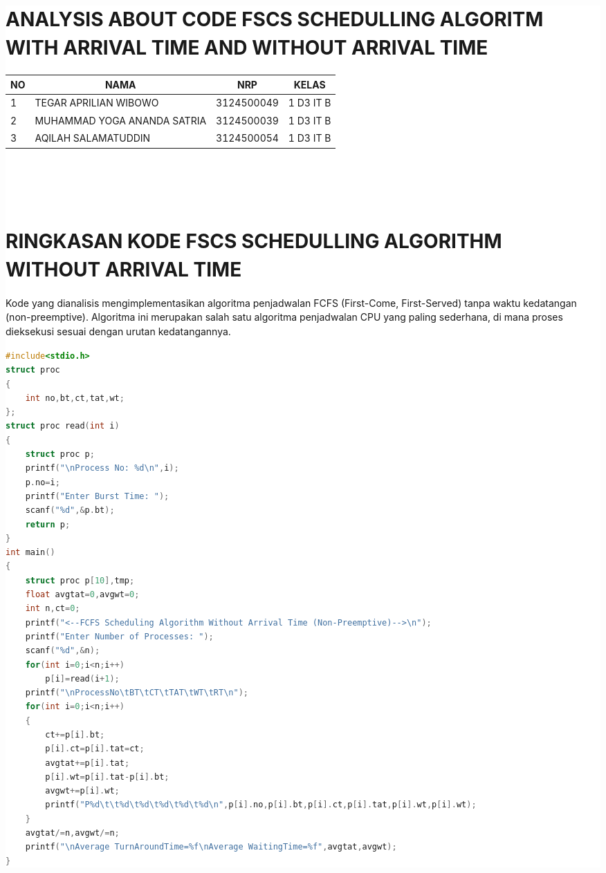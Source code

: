 # ANALYSIS ABOUT CODE FSCS SCHEDULLING ALGORITM WITH ARRIVAL TIME AND WITHOUT ARRIVAL TIME

| NO  | NAMA                        | NRP        | KELAS     |
| --- | --------------------------- | ---------- | --------- |
| 1   | TEGAR APRILIAN WIBOWO       | 3124500049 | 1 D3 IT B |
| 2   | MUHAMMAD YOGA ANANDA SATRIA | 3124500039 | 1 D3 IT B |
| 3   | AQILAH SALAMATUDDIN         | 3124500054 | 1 D3 IT B |

<br>
<br>
<br>

# RINGKASAN KODE FSCS SCHEDULLING ALGORITHM WITHOUT ARRIVAL TIME

Kode yang dianalisis mengimplementasikan algoritma penjadwalan FCFS (First-Come, First-Served) tanpa waktu kedatangan (non-preemptive). Algoritma ini merupakan salah satu algoritma penjadwalan CPU yang paling sederhana, di mana proses dieksekusi sesuai dengan urutan kedatangannya.

```c
#include<stdio.h>
struct proc
{
    int no,bt,ct,tat,wt;
};
struct proc read(int i)
{
    struct proc p;
    printf("\nProcess No: %d\n",i);
    p.no=i;
    printf("Enter Burst Time: ");
    scanf("%d",&p.bt);
    return p;
}
int main()
{
    struct proc p[10],tmp;
    float avgtat=0,avgwt=0;
    int n,ct=0;
    printf("<--FCFS Scheduling Algorithm Without Arrival Time (Non-Preemptive)-->\n");
    printf("Enter Number of Processes: ");
    scanf("%d",&n);
    for(int i=0;i<n;i++)
        p[i]=read(i+1);
    printf("\nProcessNo\tBT\tCT\tTAT\tWT\tRT\n");
    for(int i=0;i<n;i++)
    {
        ct+=p[i].bt;
		p[i].ct=p[i].tat=ct;
        avgtat+=p[i].tat;
        p[i].wt=p[i].tat-p[i].bt;
        avgwt+=p[i].wt;
        printf("P%d\t\t%d\t%d\t%d\t%d\t%d\n",p[i].no,p[i].bt,p[i].ct,p[i].tat,p[i].wt,p[i].wt);
    }
    avgtat/=n,avgwt/=n;
    printf("\nAverage TurnAroundTime=%f\nAverage WaitingTime=%f",avgtat,avgwt);
}
```
